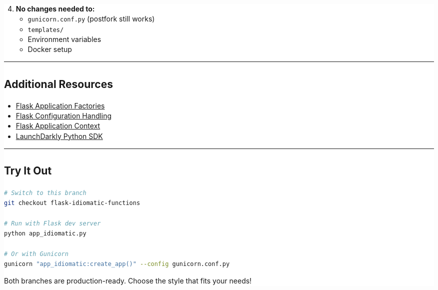 4. **No changes needed to:**
   - `gunicorn.conf.py` (postfork still works)
   - `templates/`
   - Environment variables
   - Docker setup

---

## Additional Resources

- [Flask Application Factories](https://flask.palletsprojects.com/en/latest/patterns/appfactories/)
- [Flask Configuration Handling](https://flask.palletsprojects.com/en/latest/config/)
- [Flask Application Context](https://flask.palletsprojects.com/en/latest/appcontext/)
- [LaunchDarkly Python SDK](https://docs.launchdarkly.com/sdk/server-side/python/)

---

## Try It Out

```bash
# Switch to this branch
git checkout flask-idiomatic-functions

# Run with Flask dev server
python app_idiomatic.py

# Or with Gunicorn
gunicorn "app_idiomatic:create_app()" --config gunicorn.conf.py
```

Both branches are production-ready. Choose the style that fits your needs! 